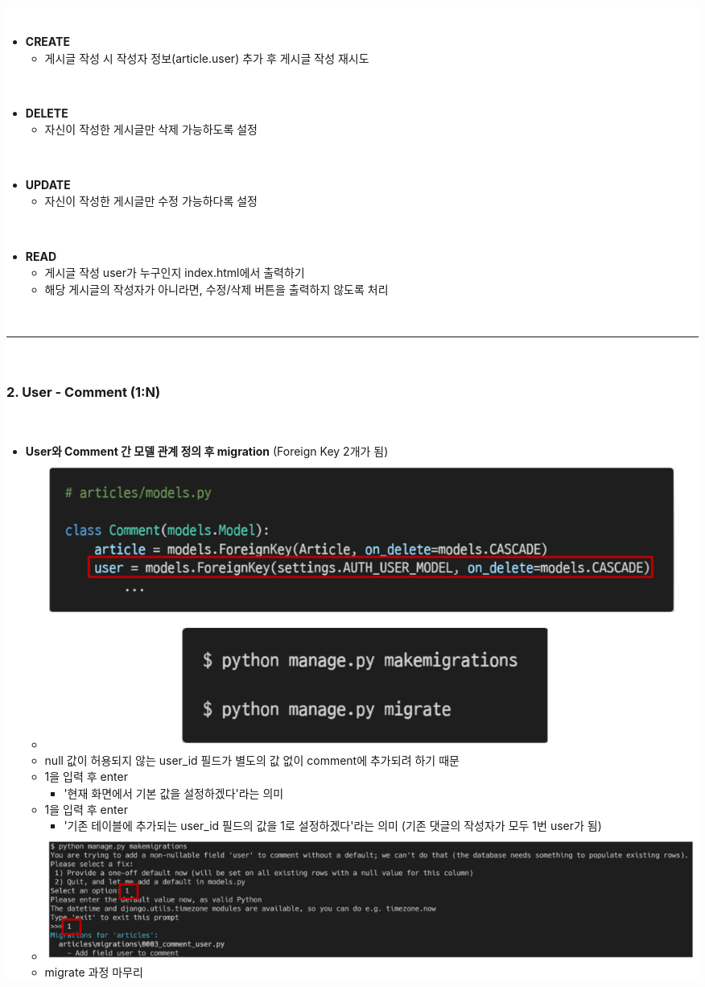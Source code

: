 <br>

* **CREATE**
  * 게시글 작성 시 작성자 정보(article.user) 추가 후 게시글 작성 재시도

<br>

* **DELETE**
  * 자신이 작성한 게시글만 삭제 가능하도록 설정

<br>

* **UPDATE**
  * 자신이 작성한 게시글만 수정 가능하다록 설정

<br>

* **READ**
  * 게시글 작성 user가 누구인지 index.html에서 출력하기
  * 해당 게시글의 작성자가 아니라면, 수정/삭제 버튼을 출력하지 않도록 처리

<br>

---

<br>

### 2. User - Comment (1:N)

<br>

* **User와 Comment 간 모델 관계 정의 후 migration** (Foreign Key 2개가 됨)
  * ![image-20220416160954390](model_relationship.assets/image-20220416160954390.png)
  * null 값이 허용되지 않는 user_id 필드가 별도의 값 없이 comment에 추가되려 하기 때문
  * 1을 입력 후 enter
    * '현재 화면에서 기본 값을 설정하겠다'라는 의미
  * 1을 입력 후 enter
    * '기존 테이블에 추가되는 user_id 필드의 값을 1로 설정하겠다'라는 의미 (기존 댓글의 작성자가 모두 1번 user가 됨)
  * ![image-20220416161028372](model_relationship.assets/image-20220416161028372.png)
  * migrate 과정 마무리